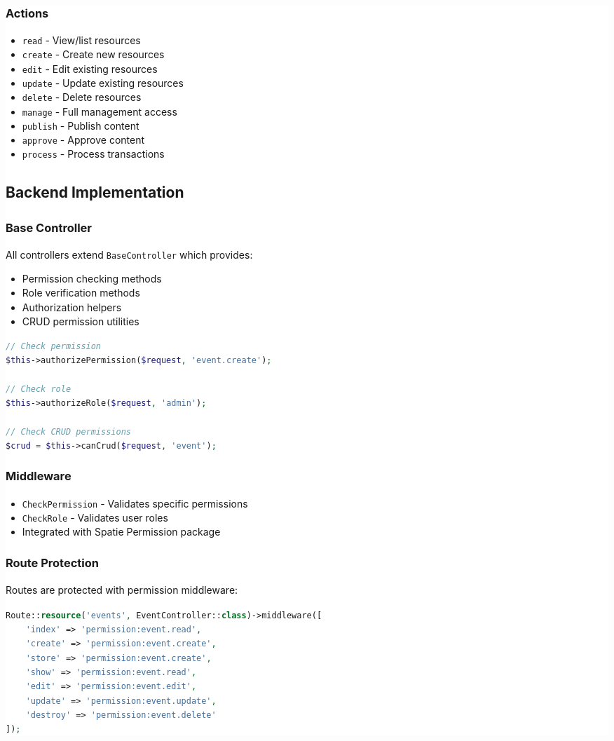 ### Actions
- `read` - View/list resources
- `create` - Create new resources
- `edit` - Edit existing resources
- `update` - Update existing resources
- `delete` - Delete resources
- `manage` - Full management access
- `publish` - Publish content
- `approve` - Approve content
- `process` - Process transactions

## Backend Implementation

### Base Controller
All controllers extend `BaseController` which provides:
- Permission checking methods
- Role verification methods
- Authorization helpers
- CRUD permission utilities

```php
// Check permission
$this->authorizePermission($request, 'event.create');

// Check role
$this->authorizeRole($request, 'admin');

// Check CRUD permissions
$crud = $this->canCrud($request, 'event');
```

### Middleware
- `CheckPermission` - Validates specific permissions
- `CheckRole` - Validates user roles
- Integrated with Spatie Permission package

### Route Protection
Routes are protected with permission middleware:

```php
Route::resource('events', EventController::class)->middleware([
    'index' => 'permission:event.read',
    'create' => 'permission:event.create',
    'store' => 'permission:event.create',
    'show' => 'permission:event.read',
    'edit' => 'permission:event.edit',
    'update' => 'permission:event.update',
    'destroy' => 'permission:event.delete'
]);
```
